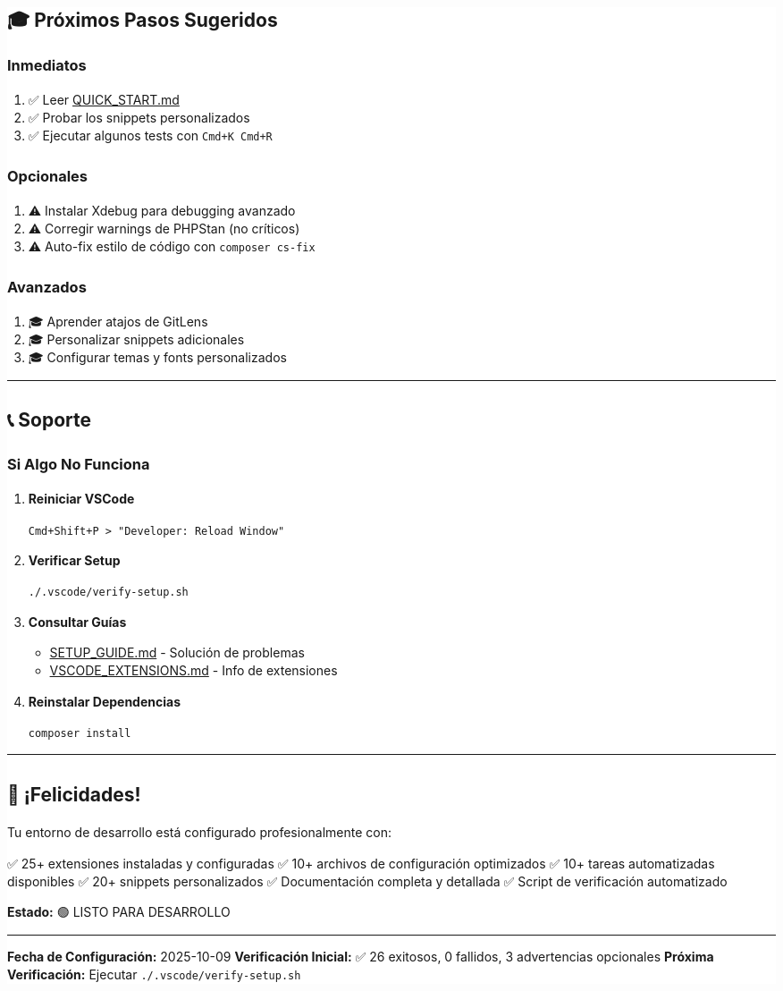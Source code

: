 
## 🎓 Próximos Pasos Sugeridos

### Inmediatos
1. ✅ Leer [QUICK_START.md](QUICK_START.md)
2. ✅ Probar los snippets personalizados
3. ✅ Ejecutar algunos tests con `Cmd+K Cmd+R`

### Opcionales
1. ⚠️ Instalar Xdebug para debugging avanzado
2. ⚠️ Corregir warnings de PHPStan (no críticos)
3. ⚠️ Auto-fix estilo de código con `composer cs-fix`

### Avanzados
1. 🎓 Aprender atajos de GitLens
2. 🎓 Personalizar snippets adicionales
3. 🎓 Configurar temas y fonts personalizados

---

## 📞 Soporte

### Si Algo No Funciona

1. **Reiniciar VSCode**
   ```
   Cmd+Shift+P > "Developer: Reload Window"
   ```

2. **Verificar Setup**
   ```bash
   ./.vscode/verify-setup.sh
   ```

3. **Consultar Guías**
   - [SETUP_GUIDE.md](SETUP_GUIDE.md) - Solución de problemas
   - [VSCODE_EXTENSIONS.md](../VSCODE_EXTENSIONS.md) - Info de extensiones

4. **Reinstalar Dependencias**
   ```bash
   composer install
   ```

---

## 🎉 ¡Felicidades!

Tu entorno de desarrollo está configurado profesionalmente con:

✅ 25+ extensiones instaladas y configuradas
✅ 10+ archivos de configuración optimizados
✅ 10+ tareas automatizadas disponibles
✅ 20+ snippets personalizados
✅ Documentación completa y detallada
✅ Script de verificación automatizado

**Estado:** 🟢 LISTO PARA DESARROLLO

---

**Fecha de Configuración:** 2025-10-09
**Verificación Inicial:** ✅ 26 exitosos, 0 fallidos, 3 advertencias opcionales
**Próxima Verificación:** Ejecutar `./.vscode/verify-setup.sh`
